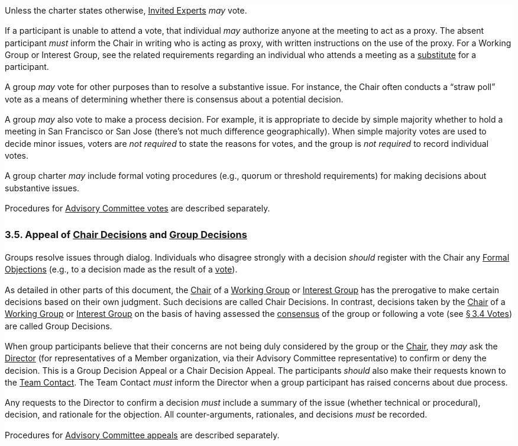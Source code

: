 Unless the charter states otherwise, [Invited Experts](#invited-expert-wg) *may* vote.

If a participant is unable to attend a vote, that individual *may* authorize anyone at the meeting to act as a proxy. The absent participant *must* inform the Chair in writing who is acting as proxy, with written instructions on the use of the proxy. For a Working Group or Interest Group, see the related requirements regarding an individual who attends a meeting as a <a href="#mtg-substitute" id="ref-for-mtg-substitute">substitute</a> for a participant.

A group *may* vote for other purposes than to resolve a substantive issue. For instance, the Chair often conducts a “straw poll” vote as a means of determining whether there is consensus about a potential decision.

A group *may* also vote to make a process decision. For example, it is appropriate to decide by simple majority whether to hold a meeting in San Francisco or San Jose (there’s not much difference geographically). When simple majority votes are used to decide minor issues, voters are *not required* to state the reasons for votes, and the group is *not required* to record individual votes.

A group charter *may* include formal voting procedures (e.g., quorum or threshold requirements) for making decisions about substantive issues.

Procedures for [Advisory Committee votes](#ACVotes) are described separately.

### <span class="secno">3.5. </span><span class="content"> Appeal of <a href="#chair-decisions" id="ref-for-chair-decisions">Chair Decisions</a> and <a href="#group-decisions" id="ref-for-group-decisions">Group Decisions</a></span><a href="#WGAppeals" class="self-link"></a>

Groups resolve issues through dialog. Individuals who disagree strongly with a decision *should* register with the Chair any <a href="#FormalObjection" id="ref-for-FormalObjection⑤">Formal Objections</a> (e.g., to a decision made as the result of a [vote](#Votes)).

As detailed in other parts of this document, the <a href="#GeneralChairs" id="ref-for-GeneralChairs⑧">Chair</a> of a <a href="#GroupsWG" id="ref-for-GroupsWG⑧⑥">Working Group</a> or <a href="#GroupsIG" id="ref-for-GroupsIG">Interest Group</a> has the prerogative to make certain decisions based on their own judgment. Such decisions are called Chair Decisions. In contrast, decisions taken by the <a href="#GeneralChairs" id="ref-for-GeneralChairs⑨">Chair</a> of a <a href="#GroupsWG" id="ref-for-GroupsWG①">Working Group</a> or <a href="#GroupsIG" id="ref-for-GroupsIG①">Interest Group</a> on the basis of having assessed the <a href="#def-Consensus" id="ref-for-def-Consensus②">consensus</a> of the group or following a vote (see [§ 3.4 Votes](#Votes)) are called Group Decisions.

When group participants believe that their concerns are not being duly considered by the group or the <a href="#GeneralChairs" id="ref-for-GeneralChairs①⓪">Chair</a>, they *may* ask the <a href="#def-Director" id="ref-for-def-Director④⑨">Director</a> (for representatives of a Member organization, via their Advisory Committee representative) to confirm or deny the decision. This is a Group Decision Appeal or a Chair Decision Appeal<a href="#chair-decision-appeal" class="self-link"></a>. The participants *should* also make their requests known to the <a href="#TeamContact" id="ref-for-TeamContact">Team Contact</a>. The Team Contact *must* inform the Director when a group participant has raised concerns about due process.

Any requests to the Director to confirm a decision *must* include a summary of the issue (whether technical or procedural), decision, and rationale for the objection. All counter-arguments, rationales, and decisions *must* be recorded.

Procedures for [Advisory Committee appeals](#ACAppeal) are described separately.
